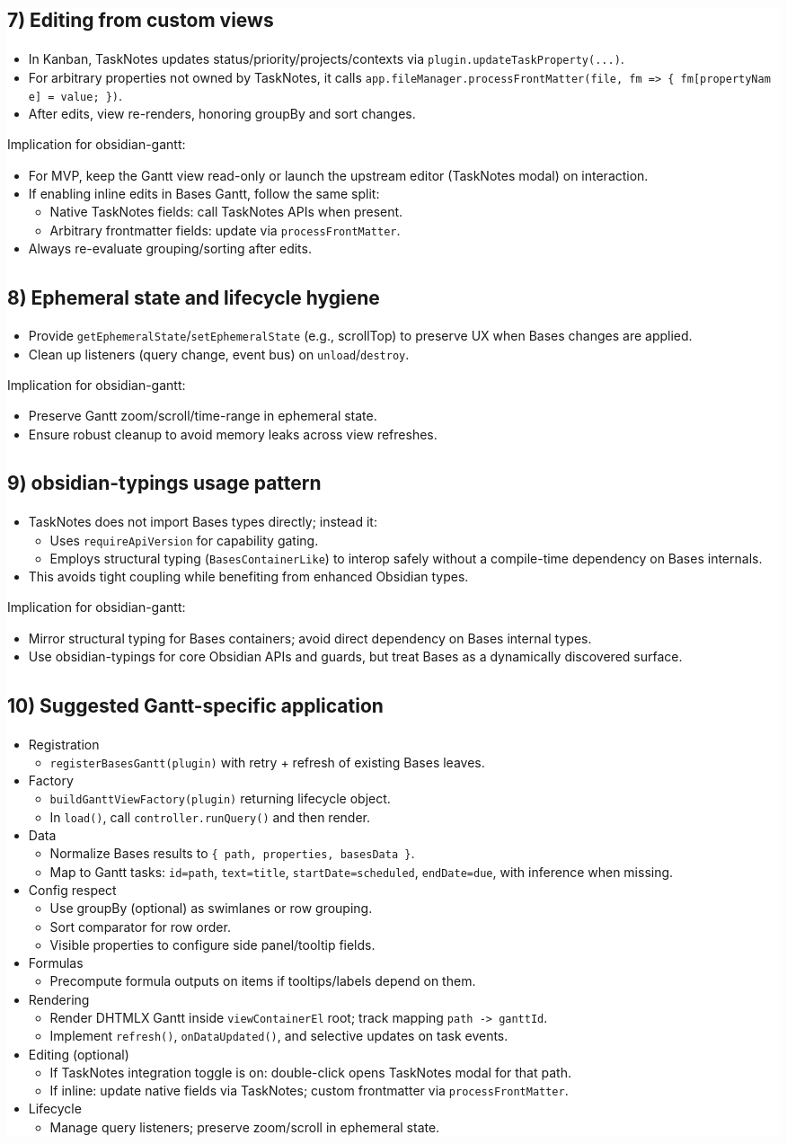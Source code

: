 ## 7) Editing from custom views
- In Kanban, TaskNotes updates status/priority/projects/contexts via `plugin.updateTaskProperty(...)`.
- For arbitrary properties not owned by TaskNotes, it calls `app.fileManager.processFrontMatter(file, fm => { fm[propertyName] = value; })`.
- After edits, view re-renders, honoring groupBy and sort changes.

Implication for obsidian-gantt:
- For MVP, keep the Gantt view read-only or launch the upstream editor (TaskNotes modal) on interaction.
- If enabling inline edits in Bases Gantt, follow the same split:
  - Native TaskNotes fields: call TaskNotes APIs when present.
  - Arbitrary frontmatter fields: update via `processFrontMatter`.
- Always re-evaluate grouping/sorting after edits.

## 8) Ephemeral state and lifecycle hygiene
- Provide `getEphemeralState`/`setEphemeralState` (e.g., scrollTop) to preserve UX when Bases changes are applied.
- Clean up listeners (query change, event bus) on `unload`/`destroy`.

Implication for obsidian-gantt:
- Preserve Gantt zoom/scroll/time-range in ephemeral state.
- Ensure robust cleanup to avoid memory leaks across view refreshes.

## 9) obsidian-typings usage pattern
- TaskNotes does not import Bases types directly; instead it:
  - Uses `requireApiVersion` for capability gating.
  - Employs structural typing (`BasesContainerLike`) to interop safely without a compile-time dependency on Bases internals.
- This avoids tight coupling while benefiting from enhanced Obsidian types.

Implication for obsidian-gantt:
- Mirror structural typing for Bases containers; avoid direct dependency on Bases internal types.
- Use obsidian-typings for core Obsidian APIs and guards, but treat Bases as a dynamically discovered surface.

## 10) Suggested Gantt-specific application
- Registration
  - `registerBasesGantt(plugin)` with retry + refresh of existing Bases leaves.
- Factory
  - `buildGanttViewFactory(plugin)` returning lifecycle object.
  - In `load()`, call `controller.runQuery()` and then render.
- Data
  - Normalize Bases results to `{ path, properties, basesData }`.
  - Map to Gantt tasks: `id=path`, `text=title`, `startDate=scheduled`, `endDate=due`, with inference when missing.
- Config respect
  - Use groupBy (optional) as swimlanes or row grouping.
  - Sort comparator for row order.
  - Visible properties to configure side panel/tooltip fields.
- Formulas
  - Precompute formula outputs on items if tooltips/labels depend on them.
- Rendering
  - Render DHTMLX Gantt inside `viewContainerEl` root; track mapping `path -> ganttId`.
  - Implement `refresh()`, `onDataUpdated()`, and selective updates on task events.
- Editing (optional)
  - If TaskNotes integration toggle is on: double-click opens TaskNotes modal for that path.
  - If inline: update native fields via TaskNotes; custom frontmatter via `processFrontMatter`.
- Lifecycle
  - Manage query listeners; preserve zoom/scroll in ephemeral state.
